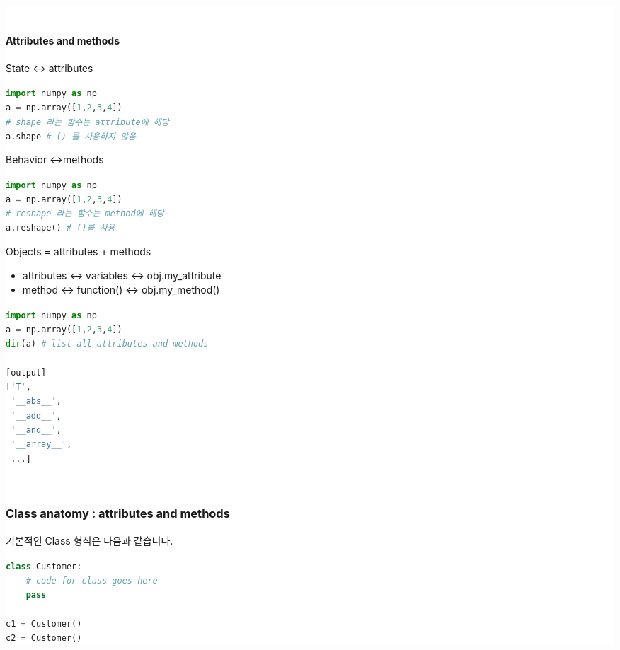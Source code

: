 <br>


#### Attributes and methods

State <-> attributes

```python
import numpy as np
a = np.array([1,2,3,4])
# shape 라는 함수는 attribute에 해당
a.shape # () 를 사용하지 않음
```

Behavior <->methods

```python
import numpy as np
a = np.array([1,2,3,4])
# reshape 라는 함수는 method에 해당
a.reshape() # ()를 사용
```



Objects = attributes + methods

- attributes <-> variables <-> obj.my_attribute
- method <-> function() <-> obj.my_method()

```python
import numpy as np
a = np.array([1,2,3,4])
dir(a) # list all attributes and methods

[output]
['T',
 '__abs__',
 '__add__',
 '__and__',
 '__array__',
 ...]
```

<br>


### Class anatomy : attributes and methods



기본적인 Class 형식은 다음과 같습니다.

```python
class Customer:
    # code for class goes here
    pass

c1 = Customer()
c2 = Customer()
```
